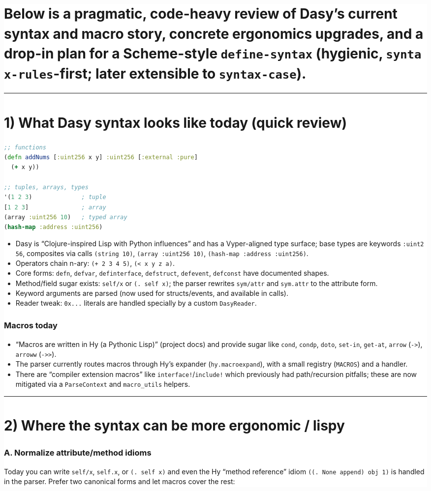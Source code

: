 # Below is a pragmatic, code-heavy review of Dasy’s current syntax and macro story, concrete ergonomics upgrades, and a drop-in plan for a Scheme-style `define-syntax` (hygienic, `syntax-rules`-first; later extensible to `syntax-case`).

---

# 1) What Dasy syntax looks like today (quick review)

```clojure
;; functions
(defn addNums [:uint256 x y] :uint256 [:external :pure]
  (+ x y))

;; tuples, arrays, types
'(1 2 3)              ; tuple
[1 2 3]               ; array
(array :uint256 10)   ; typed array
(hash-map :address :uint256)
```

* Dasy is “Clojure-inspired Lisp with Python influences” and has a Vyper-aligned type surface; base types are keywords `:uint256`, composites via calls `(string 10)`, `(array :uint256 10)`, `(hash-map :address :uint256)`. &#x20;
* Operators chain n-ary: `(+ 2 3 4 5)`, `(< x y z a)`.&#x20;
* Core forms: `defn`, `defvar`, `definterface`, `defstruct`, `defevent`, `defconst` have documented shapes.     &#x20;
* Method/field sugar exists: `self/x` or `(. self x)`; the parser rewrites `sym/attr` and `sym.attr` to the attribute form.&#x20;
* Keyword arguments are parsed (now used for structs/events, and available in calls).  &#x20;
* Reader tweak: `0x...` literals are handled specially by a custom `DasyReader`.&#x20;

### Macros today

* “Macros are written in Hy (a Pythonic Lisp)” (project docs) and provide sugar like `cond`, `condp`, `doto`, `set-in`, `get-at`, `arrow` (`->`), `arroww` (`->>`).   &#x20;
* The parser currently routes macros through Hy’s expander (`hy.macroexpand`), with a small registry (`MACROS`) and a handler.  &#x20;
* There are “compiler extension macros” like `interface!`/`include!` which previously had path/recursion pitfalls; these are now mitigated via a `ParseContext` and `macro_utils` helpers.   &#x20;

---

# 2) Where the syntax can be more ergonomic / lispy

### A. Normalize attribute/method idioms

Today you can write `self/x`, `self.x`, or `(. self x)` and even the Hy “method reference” idiom `((. None append) obj 1)` is handled in the parser. Prefer two canonical forms and let macros cover the rest:
